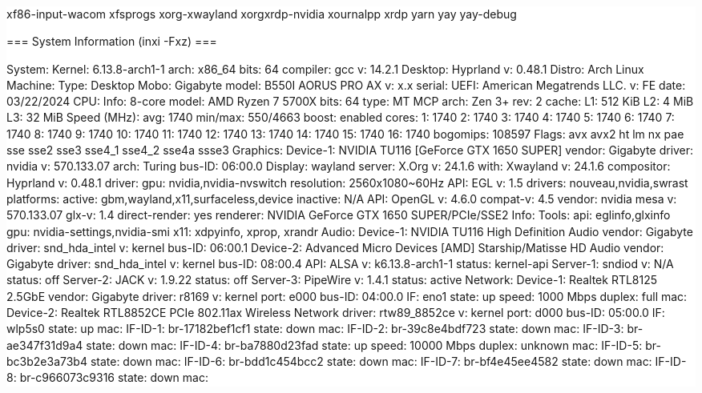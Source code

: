 xf86-input-wacom
xfsprogs
xorg-xwayland
xorgxrdp-nvidia
xournalpp
xrdp
yarn
yay
yay-debug

=== System Information (inxi -Fxz) ===

System:
  Kernel: 6.13.8-arch1-1 arch: x86_64 bits: 64 compiler: gcc v: 14.2.1
  Desktop: Hyprland v: 0.48.1 Distro: Arch Linux
Machine:
  Type: Desktop Mobo: Gigabyte model: B550I AORUS PRO AX v: x.x
    serial: <superuser required> UEFI: American Megatrends LLC. v: FE
    date: 03/22/2024
CPU:
  Info: 8-core model: AMD Ryzen 7 5700X bits: 64 type: MT MCP arch: Zen 3+
    rev: 2 cache: L1: 512 KiB L2: 4 MiB L3: 32 MiB
  Speed (MHz): avg: 1740 min/max: 550/4663 boost: enabled cores: 1: 1740
    2: 1740 3: 1740 4: 1740 5: 1740 6: 1740 7: 1740 8: 1740 9: 1740 10: 1740
    11: 1740 12: 1740 13: 1740 14: 1740 15: 1740 16: 1740 bogomips: 108597
  Flags: avx avx2 ht lm nx pae sse sse2 sse3 sse4_1 sse4_2 sse4a ssse3
Graphics:
  Device-1: NVIDIA TU116 [GeForce GTX 1650 SUPER] vendor: Gigabyte
    driver: nvidia v: 570.133.07 arch: Turing bus-ID: 06:00.0
  Display: wayland server: X.Org v: 24.1.6 with: Xwayland v: 24.1.6
    compositor: Hyprland v: 0.48.1 driver: gpu: nvidia,nvidia-nvswitch
    resolution: 2560x1080~60Hz
  API: EGL v: 1.5 drivers: nouveau,nvidia,swrast platforms:
    active: gbm,wayland,x11,surfaceless,device inactive: N/A
  API: OpenGL v: 4.6.0 compat-v: 4.5 vendor: nvidia mesa v: 570.133.07
    glx-v: 1.4 direct-render: yes renderer: NVIDIA GeForce GTX 1650
    SUPER/PCIe/SSE2
  Info: Tools: api: eglinfo,glxinfo gpu: nvidia-settings,nvidia-smi
    x11: xdpyinfo, xprop, xrandr
Audio:
  Device-1: NVIDIA TU116 High Definition Audio vendor: Gigabyte
    driver: snd_hda_intel v: kernel bus-ID: 06:00.1
  Device-2: Advanced Micro Devices [AMD] Starship/Matisse HD Audio
    vendor: Gigabyte driver: snd_hda_intel v: kernel bus-ID: 08:00.4
  API: ALSA v: k6.13.8-arch1-1 status: kernel-api
  Server-1: sndiod v: N/A status: off
  Server-2: JACK v: 1.9.22 status: off
  Server-3: PipeWire v: 1.4.1 status: active
Network:
  Device-1: Realtek RTL8125 2.5GbE vendor: Gigabyte driver: r8169 v: kernel
    port: e000 bus-ID: 04:00.0
  IF: eno1 state: up speed: 1000 Mbps duplex: full mac: <filter>
  Device-2: Realtek RTL8852CE PCIe 802.11ax Wireless Network
    driver: rtw89_8852ce v: kernel port: d000 bus-ID: 05:00.0
  IF: wlp5s0 state: up mac: <filter>
  IF-ID-1: br-17182bef1cf1 state: down mac: <filter>
  IF-ID-2: br-39c8e4bdf723 state: down mac: <filter>
  IF-ID-3: br-ae347f31d9a4 state: down mac: <filter>
  IF-ID-4: br-ba7880d23fad state: up speed: 10000 Mbps duplex: unknown
    mac: <filter>
  IF-ID-5: br-bc3b2e3a73b4 state: down mac: <filter>
  IF-ID-6: br-bdd1c454bcc2 state: down mac: <filter>
  IF-ID-7: br-bf4e45ee4582 state: down mac: <filter>
  IF-ID-8: br-c966073c9316 state: down mac: <filter>